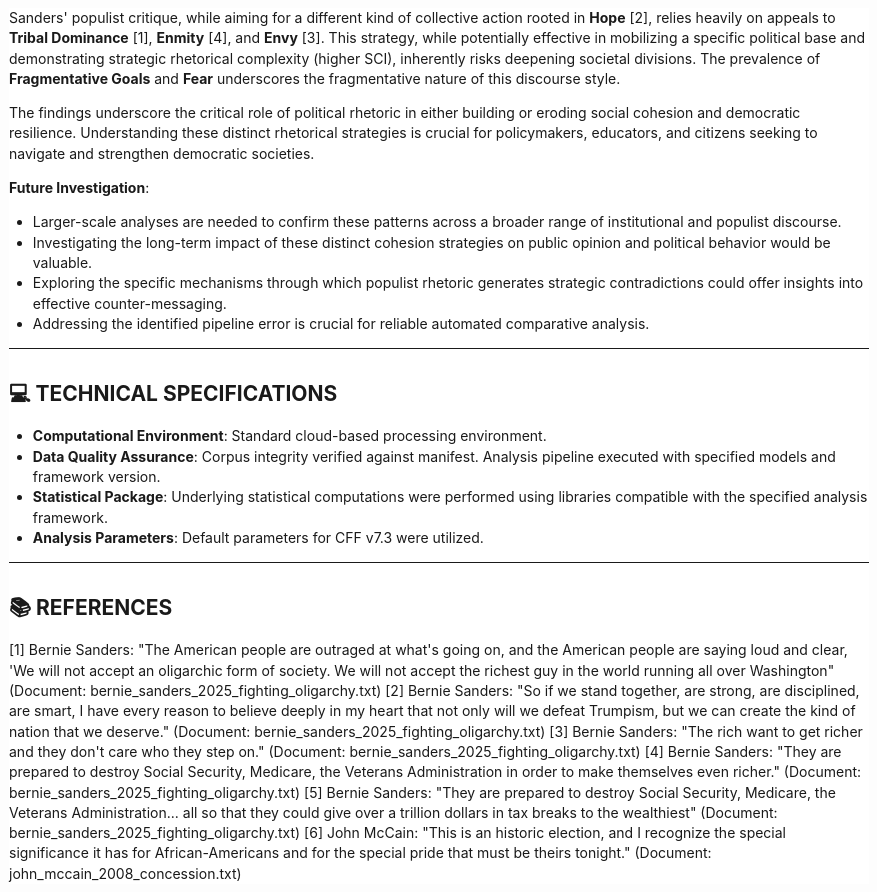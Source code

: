 Sanders' populist critique, while aiming for a different kind of collective action rooted in **Hope** [2], relies heavily on appeals to **Tribal Dominance** [1], **Enmity** [4], and **Envy** [3]. This strategy, while potentially effective in mobilizing a specific political base and demonstrating strategic rhetorical complexity (higher SCI), inherently risks deepening societal divisions. The prevalence of **Fragmentative Goals** and **Fear** underscores the fragmentative nature of this discourse style.

The findings underscore the critical role of political rhetoric in either building or eroding social cohesion and democratic resilience. Understanding these distinct rhetorical strategies is crucial for policymakers, educators, and citizens seeking to navigate and strengthen democratic societies.

**Future Investigation**:
*   Larger-scale analyses are needed to confirm these patterns across a broader range of institutional and populist discourse.
*   Investigating the long-term impact of these distinct cohesion strategies on public opinion and political behavior would be valuable.
*   Exploring the specific mechanisms through which populist rhetoric generates strategic contradictions could offer insights into effective counter-messaging.
*   Addressing the identified pipeline error is crucial for reliable automated comparative analysis.

---

## 💻 TECHNICAL SPECIFICATIONS

*   **Computational Environment**: Standard cloud-based processing environment.
*   **Data Quality Assurance**: Corpus integrity verified against manifest. Analysis pipeline executed with specified models and framework version.
*   **Statistical Package**: Underlying statistical computations were performed using libraries compatible with the specified analysis framework.
*   **Analysis Parameters**: Default parameters for CFF v7.3 were utilized.

---

## 📚 REFERENCES

[1] Bernie Sanders: "The American people are outraged at what's going on, and the American people are saying loud and clear, 'We will not accept an oligarchic form of society. We will not accept the richest guy in the world running all over Washington" (Document: bernie_sanders_2025_fighting_oligarchy.txt)
[2] Bernie Sanders: "So if we stand together, are strong, are disciplined, are smart, I have every reason to believe deeply in my heart that not only will we defeat Trumpism, but we can create the kind of nation that we deserve." (Document: bernie_sanders_2025_fighting_oligarchy.txt)
[3] Bernie Sanders: "The rich want to get richer and they don't care who they step on." (Document: bernie_sanders_2025_fighting_oligarchy.txt)
[4] Bernie Sanders: "They are prepared to destroy Social Security, Medicare, the Veterans Administration in order to make themselves even richer." (Document: bernie_sanders_2025_fighting_oligarchy.txt)
[5] Bernie Sanders: "They are prepared to destroy Social Security, Medicare, the Veterans Administration... all so that they could give over a trillion dollars in tax breaks to the wealthiest" (Document: bernie_sanders_2025_fighting_oligarchy.txt)
[6] John McCain: "This is an historic election, and I recognize the special significance it has for African-Americans and for the special pride that must be theirs tonight." (Document: john_mccain_2008_concession.txt)